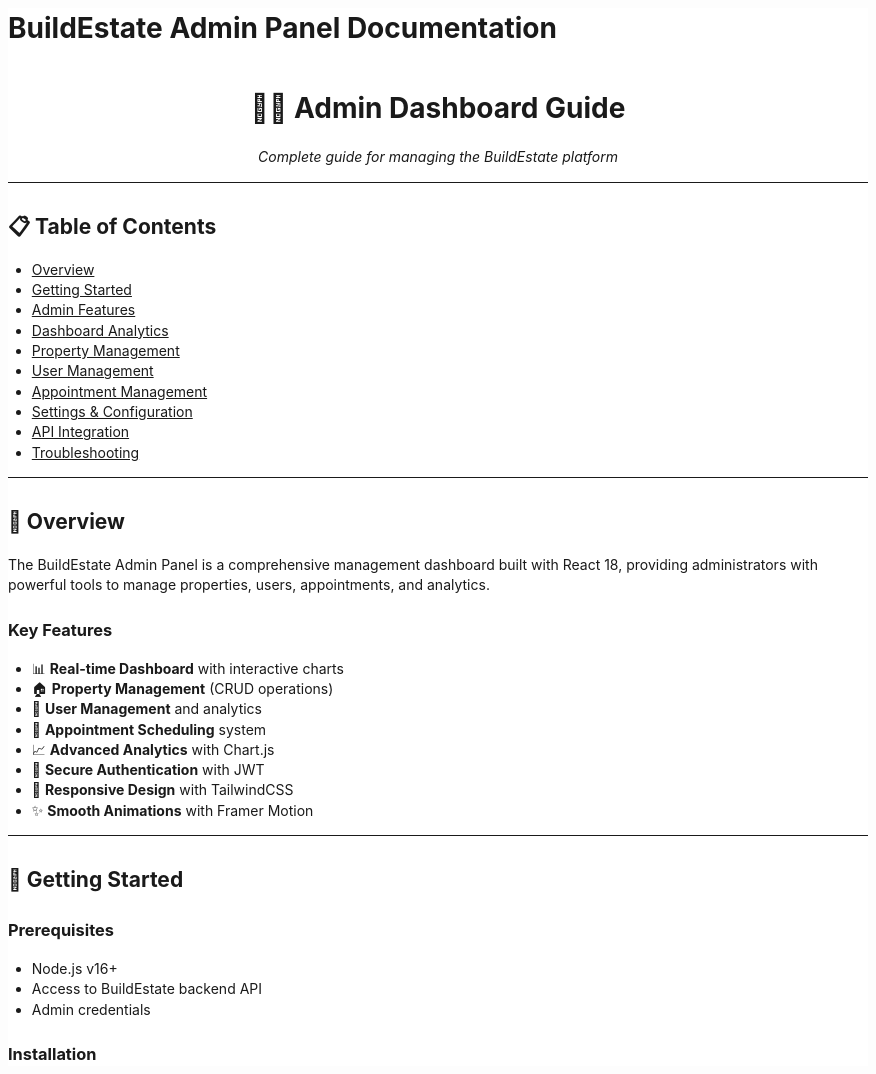 # BuildEstate Admin Panel Documentation

<div align="center">
  <h1>👨‍💼 Admin Dashboard Guide</h1>
  <p><em>Complete guide for managing the BuildEstate platform</em></p>
</div>


---

## 📋 Table of Contents

- [Overview](#-overview)
- [Getting Started](#-getting-started)
- [Admin Features](#-admin-features)
- [Dashboard Analytics](#-dashboard-analytics)
- [Property Management](#-property-management)
- [User Management](#-user-management)
- [Appointment Management](#-appointment-management)
- [Settings & Configuration](#-settings--configuration)
- [API Integration](#-api-integration)
- [Troubleshooting](#-troubleshooting)

---

## 🎯 Overview

The BuildEstate Admin Panel is a comprehensive management dashboard built with React 18, providing administrators with powerful tools to manage properties, users, appointments, and analytics.

### Key Features
- 📊 **Real-time Dashboard** with interactive charts
- 🏠 **Property Management** (CRUD operations)
- 👥 **User Management** and analytics
- 📅 **Appointment Scheduling** system
- 📈 **Advanced Analytics** with Chart.js
- 🔐 **Secure Authentication** with JWT
- 📱 **Responsive Design** with TailwindCSS
- ✨ **Smooth Animations** with Framer Motion

---

## 🚀 Getting Started

### Prerequisites
- Node.js v16+
- Access to BuildEstate backend API
- Admin credentials

### Installation
